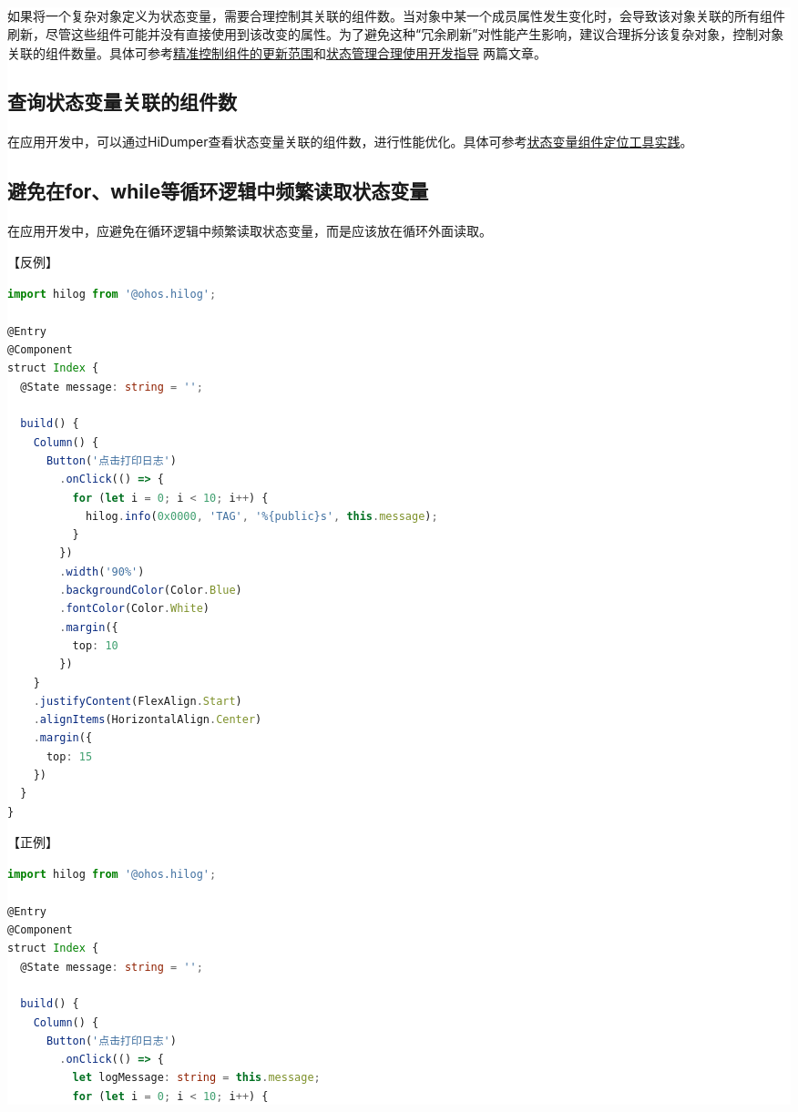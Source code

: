 
如果将一个复杂对象定义为状态变量，需要合理控制其关联的组件数。当对象中某一个成员属性发生变化时，会导致该对象关联的所有组件刷新，尽管这些组件可能并没有直接使用到该改变的属性。为了避免这种“冗余刷新”对性能产生影响，建议合理拆分该复杂对象，控制对象关联的组件数量。具体可参考[精准控制组件的更新范围](https://gitee.com/openharmony/docs/blob/master/zh-cn/application-dev/performance/precisely-control-render-scope.md)和[状态管理合理使用开发指导](properly-use-state-management-to-develope.md) 两篇文章。

## 查询状态变量关联的组件数

在应用开发中，可以通过HiDumper查看状态变量关联的组件数，进行性能优化。具体可参考[状态变量组件定位工具实践](https://gitee.com/openharmony/docs/blob/master/zh-cn/application-dev/performance/state_variable_dfx_pratice.md)。


## 避免在for、while等循环逻辑中频繁读取状态变量

在应用开发中，应避免在循环逻辑中频繁读取状态变量，而是应该放在循环外面读取。

【反例】

```ts
import hilog from '@ohos.hilog';

@Entry
@Component
struct Index {
  @State message: string = '';

  build() {
    Column() {
      Button('点击打印日志')
        .onClick(() => {
          for (let i = 0; i < 10; i++) {
            hilog.info(0x0000, 'TAG', '%{public}s', this.message);
          }
        })
        .width('90%')
        .backgroundColor(Color.Blue)
        .fontColor(Color.White)
        .margin({
          top: 10
        })
    }
    .justifyContent(FlexAlign.Start)
    .alignItems(HorizontalAlign.Center)
    .margin({
      top: 15
    })
  }
}
```

【正例】

```ts
import hilog from '@ohos.hilog';

@Entry
@Component
struct Index {
  @State message: string = '';

  build() {
    Column() {
      Button('点击打印日志')
        .onClick(() => {
          let logMessage: string = this.message;
          for (let i = 0; i < 10; i++) {
```